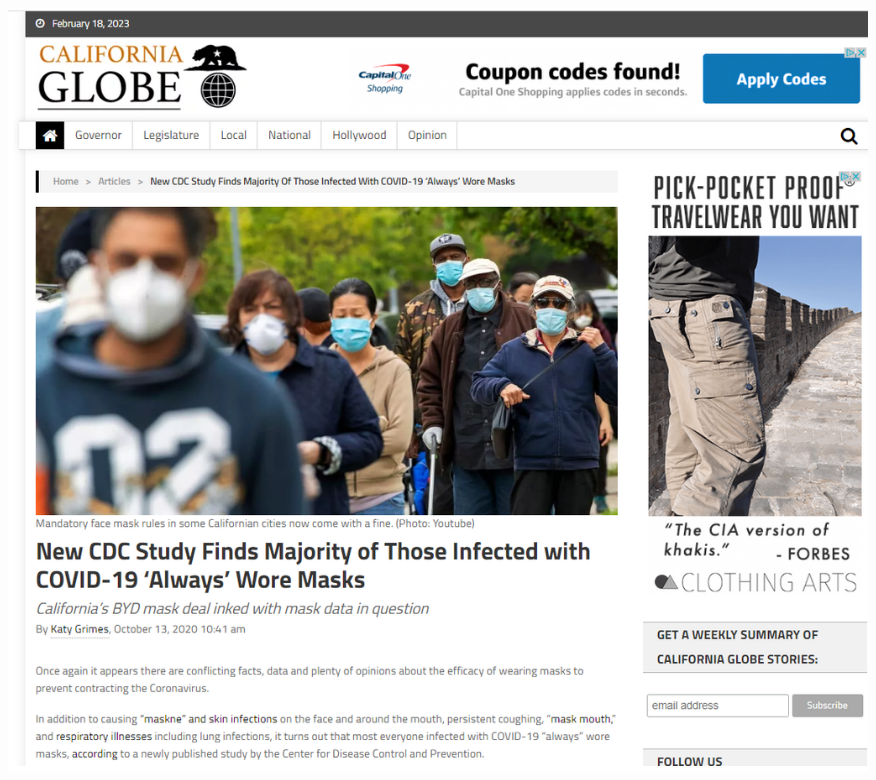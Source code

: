 ![Califoria Globe](Audio_Visual-Identify_Malign_Information/Image-Case_Study2.1-California_Globe.png)